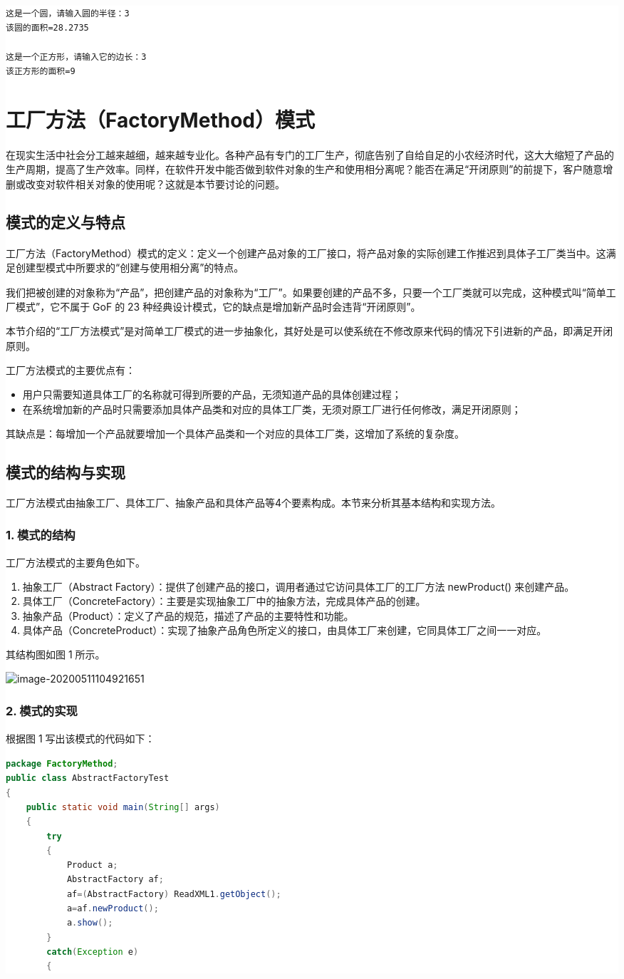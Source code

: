 ```
这是一个圆，请输入圆的半径：3
该圆的面积=28.2735

这是一个正方形，请输入它的边长：3
该正方形的面积=9
```

# 工厂方法（FactoryMethod）模式

在现实生活中社会分工越来越细，越来越专业化。各种产品有专门的工厂生产，彻底告别了自给自足的小农经济时代，这大大缩短了产品的生产周期，提高了生产效率。同样，在软件开发中能否做到软件对象的生产和使用相分离呢？能否在满足“开闭原则”的前提下，客户随意增删或改变对软件相关对象的使用呢？这就是本节要讨论的问题。

## 模式的定义与特点

工厂方法（FactoryMethod）模式的定义：定义一个创建产品对象的工厂接口，将产品对象的实际创建工作推迟到具体子工厂类当中。这满足创建型模式中所要求的“创建与使用相分离”的特点。

我们把被创建的对象称为“产品”，把创建产品的对象称为“工厂”。如果要创建的产品不多，只要一个工厂类就可以完成，这种模式叫“简单工厂模式”，它不属于 GoF 的 23 种经典设计模式，它的缺点是增加新产品时会违背“开闭原则”。

本节介绍的“工厂方法模式”是对简单工厂模式的进一步抽象化，其好处是可以使系统在不修改原来代码的情况下引进新的产品，即满足开闭原则。

工厂方法模式的主要优点有：

- 用户只需要知道具体工厂的名称就可得到所要的产品，无须知道产品的具体创建过程；
- 在系统增加新的产品时只需要添加具体产品类和对应的具体工厂类，无须对原工厂进行任何修改，满足开闭原则；

其缺点是：每增加一个产品就要增加一个具体产品类和一个对应的具体工厂类，这增加了系统的复杂度。

## 模式的结构与实现

工厂方法模式由抽象工厂、具体工厂、抽象产品和具体产品等4个要素构成。本节来分析其基本结构和实现方法。

### 1. 模式的结构

工厂方法模式的主要角色如下。

1. 抽象工厂（Abstract Factory）：提供了创建产品的接口，调用者通过它访问具体工厂的工厂方法 newProduct() 来创建产品。
2. 具体工厂（ConcreteFactory）：主要是实现抽象工厂中的抽象方法，完成具体产品的创建。
3. 抽象产品（Product）：定义了产品的规范，描述了产品的主要特性和功能。
4. 具体产品（ConcreteProduct）：实现了抽象产品角色所定义的接口，由具体工厂来创建，它同具体工厂之间一一对应。


其结构图如图 1 所示。

![image-20200511104921651](https://typora-lancelot.oss-cn-beijing.aliyuncs.com/typora/20200511104924-161872.png) 

### 2. 模式的实现

根据图 1 写出该模式的代码如下：

```java
package FactoryMethod;
public class AbstractFactoryTest
{
    public static void main(String[] args)
    {
        try
        {
            Product a;
            AbstractFactory af;
            af=(AbstractFactory) ReadXML1.getObject();
            a=af.newProduct();
            a.show();
        }
        catch(Exception e)
        {
```